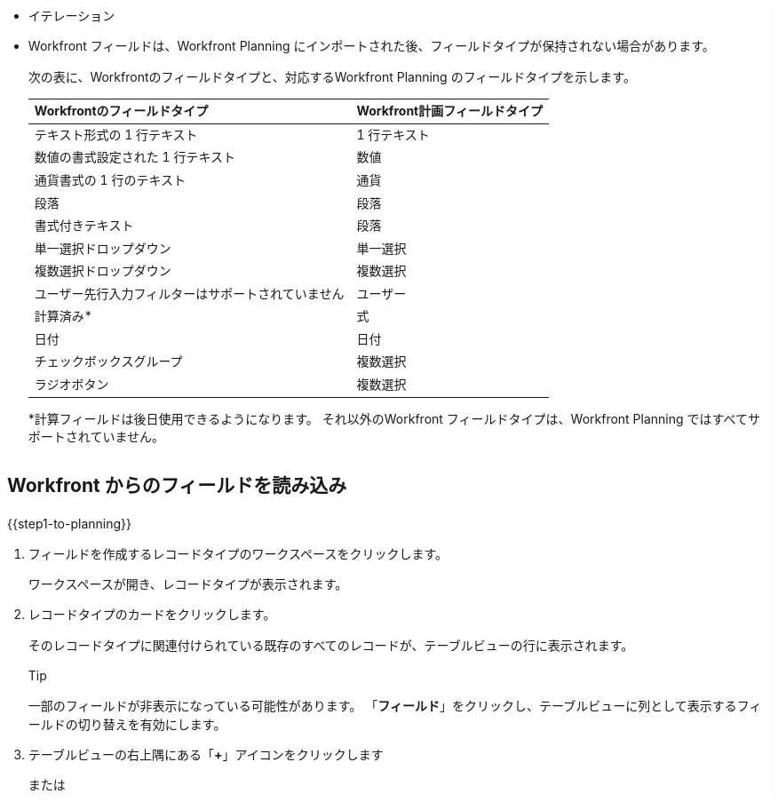    * イテレーション
     <!--* Non-labor resource - - visible in Production but asking PM if it should be hidden-->
     <!--* Non-labour resource category - - visible in Production but asking PM if it should be hidden-->
* Workfront フィールドは、Workfront Planning にインポートされた後、フィールドタイプが保持されない場合があります。

  次の表に、Workfrontのフィールドタイプと、対応するWorkfront Planning のフィールドタイプを示します。

  | Workfrontのフィールドタイプ | Workfront計画フィールドタイプ |
  |------------------------------------------|-------------------------------|
  | テキスト形式の 1 行テキスト | 1 行テキスト |
  | 数値の書式設定された 1 行テキスト | 数値 |
  | 通貨書式の 1 行のテキスト | 通貨 |
  | 段落 | 段落 |
  | 書式付きテキスト | 段落 |
  | 単一選択ドロップダウン | 単一選択 |
  | 複数選択ドロップダウン | 複数選択 |
  | ユーザー先行入力フィルターはサポートされていません | ユーザー |
  | 計算済み* | 式 |
  | 日付 | 日付 |
  | チェックボックスグループ | 複数選択 |
  | ラジオボタン | 複数選択 |

  *計算フィールドは後日使用できるようになります。
それ以外のWorkfront フィールドタイプは、Workfront Planning ではすべてサポートされていません。


## Workfront からのフィールドを読み込み



{{step1-to-planning}}

1. フィールドを作成するレコードタイプのワークスペースをクリックします。

   ワークスペースが開き、レコードタイプが表示されます。

1. レコードタイプのカードをクリックします。

   そのレコードタイプに関連付けられている既存のすべてのレコードが、テーブルビューの行に表示されます。

   >[!TIP]
   >
   >    一部のフィールドが非表示になっている可能性があります。 「**フィールド**」をクリックし、テーブルビューに列として表示するフィールドの切り替えを有効にします。

1. テーブルビューの右上隅にある「**+**」アイコンをクリックします

   または
